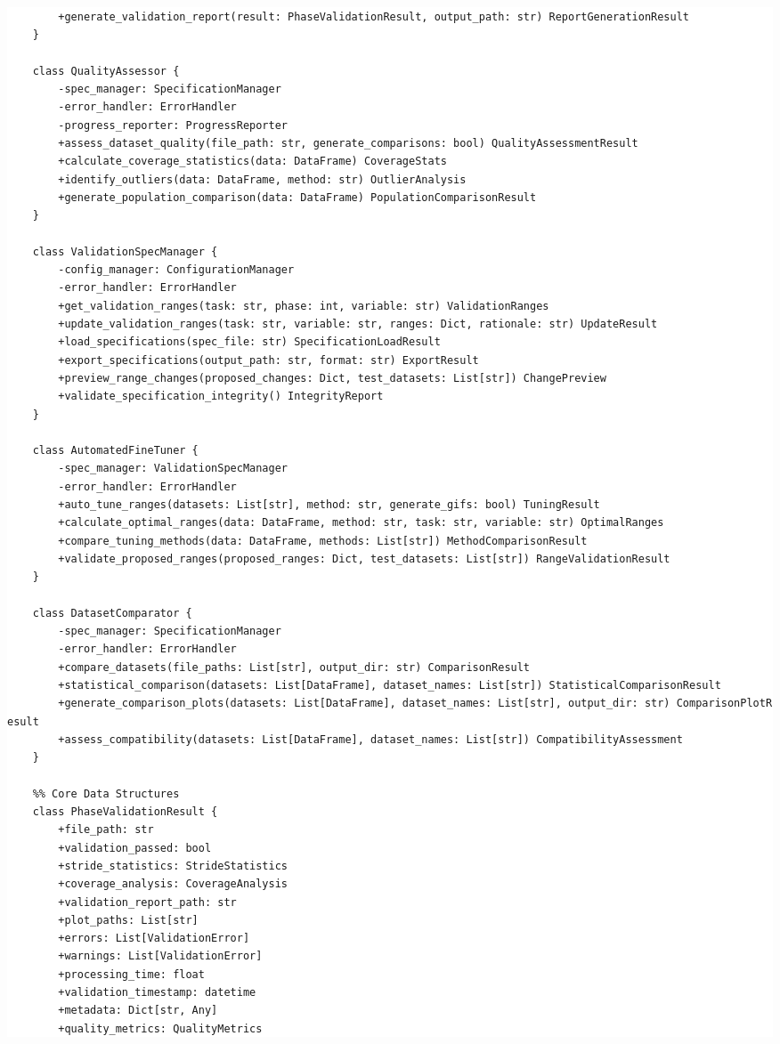 ```mermaid
        +generate_validation_report(result: PhaseValidationResult, output_path: str) ReportGenerationResult
    }
    
    class QualityAssessor {
        -spec_manager: SpecificationManager
        -error_handler: ErrorHandler
        -progress_reporter: ProgressReporter
        +assess_dataset_quality(file_path: str, generate_comparisons: bool) QualityAssessmentResult
        +calculate_coverage_statistics(data: DataFrame) CoverageStats
        +identify_outliers(data: DataFrame, method: str) OutlierAnalysis
        +generate_population_comparison(data: DataFrame) PopulationComparisonResult
    }
    
    class ValidationSpecManager {
        -config_manager: ConfigurationManager
        -error_handler: ErrorHandler
        +get_validation_ranges(task: str, phase: int, variable: str) ValidationRanges
        +update_validation_ranges(task: str, variable: str, ranges: Dict, rationale: str) UpdateResult
        +load_specifications(spec_file: str) SpecificationLoadResult
        +export_specifications(output_path: str, format: str) ExportResult
        +preview_range_changes(proposed_changes: Dict, test_datasets: List[str]) ChangePreview
        +validate_specification_integrity() IntegrityReport
    }
    
    class AutomatedFineTuner {
        -spec_manager: ValidationSpecManager
        -error_handler: ErrorHandler
        +auto_tune_ranges(datasets: List[str], method: str, generate_gifs: bool) TuningResult
        +calculate_optimal_ranges(data: DataFrame, method: str, task: str, variable: str) OptimalRanges
        +compare_tuning_methods(data: DataFrame, methods: List[str]) MethodComparisonResult
        +validate_proposed_ranges(proposed_ranges: Dict, test_datasets: List[str]) RangeValidationResult
    }
    
    class DatasetComparator {
        -spec_manager: SpecificationManager
        -error_handler: ErrorHandler
        +compare_datasets(file_paths: List[str], output_dir: str) ComparisonResult
        +statistical_comparison(datasets: List[DataFrame], dataset_names: List[str]) StatisticalComparisonResult
        +generate_comparison_plots(datasets: List[DataFrame], dataset_names: List[str], output_dir: str) ComparisonPlotResult
        +assess_compatibility(datasets: List[DataFrame], dataset_names: List[str]) CompatibilityAssessment
    }
    
    %% Core Data Structures
    class PhaseValidationResult {
        +file_path: str
        +validation_passed: bool
        +stride_statistics: StrideStatistics
        +coverage_analysis: CoverageAnalysis
        +validation_report_path: str
        +plot_paths: List[str]
        +errors: List[ValidationError]
        +warnings: List[ValidationError]
        +processing_time: float
        +validation_timestamp: datetime
        +metadata: Dict[str, Any]
        +quality_metrics: QualityMetrics
```